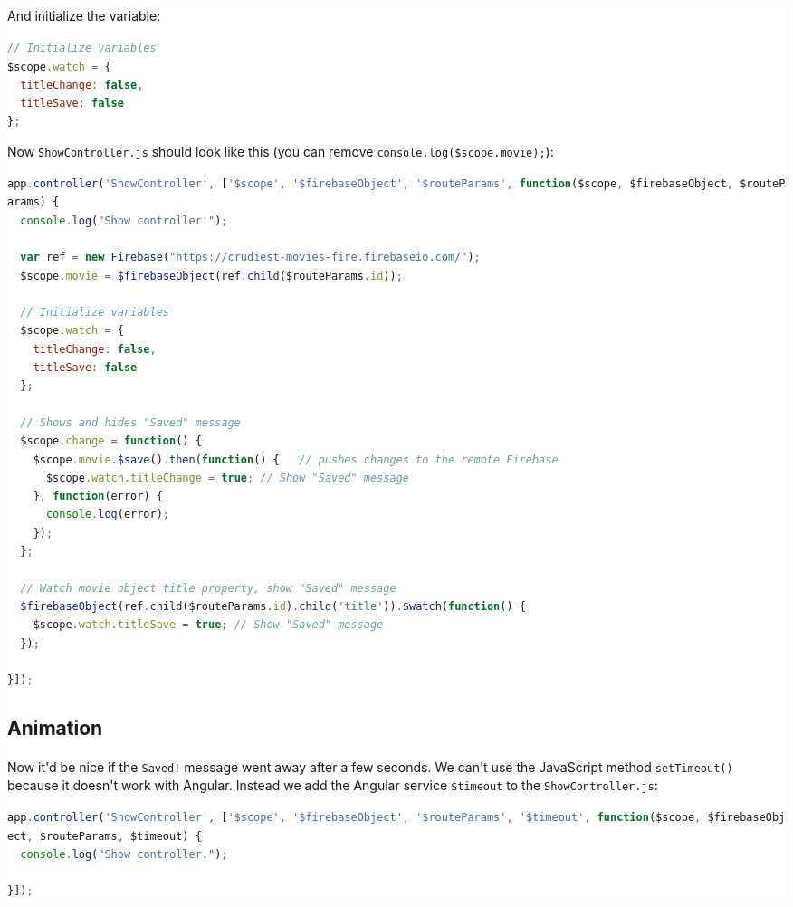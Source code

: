 And initialize the variable:

```js
// Initialize variables
$scope.watch = {
  titleChange: false,
  titleSave: false
};
```

Now `ShowController.js` should look like this (you can remove `console.log($scope.movie);`):

```js
app.controller('ShowController', ['$scope', '$firebaseObject', '$routeParams', function($scope, $firebaseObject, $routeParams) {
  console.log("Show controller.");

  var ref = new Firebase("https://crudiest-movies-fire.firebaseio.com/");
  $scope.movie = $firebaseObject(ref.child($routeParams.id));

  // Initialize variables
  $scope.watch = {
    titleChange: false,
    titleSave: false
  };

  // Shows and hides "Saved" message
  $scope.change = function() {
    $scope.movie.$save().then(function() {   // pushes changes to the remote Firebase
      $scope.watch.titleChange = true; // Show "Saved" message
    }, function(error) {
      console.log(error);
    });
  };

  // Watch movie object title property, show "Saved" message
  $firebaseObject(ref.child($routeParams.id).child('title')).$watch(function() {
    $scope.watch.titleSave = true; // Show "Saved" message
  });

}]);
```

## Animation

Now it'd be nice if the `Saved!` message went away after a few seconds. We can't use the JavaScript method `setTimeout()` because it doesn't work with Angular. Instead we add the Angular service `$timeout` to the `ShowController.js`:

```js
app.controller('ShowController', ['$scope', '$firebaseObject', '$routeParams', '$timeout', function($scope, $firebaseObject, $routeParams, $timeout) {
  console.log("Show controller.");

}]);
```
